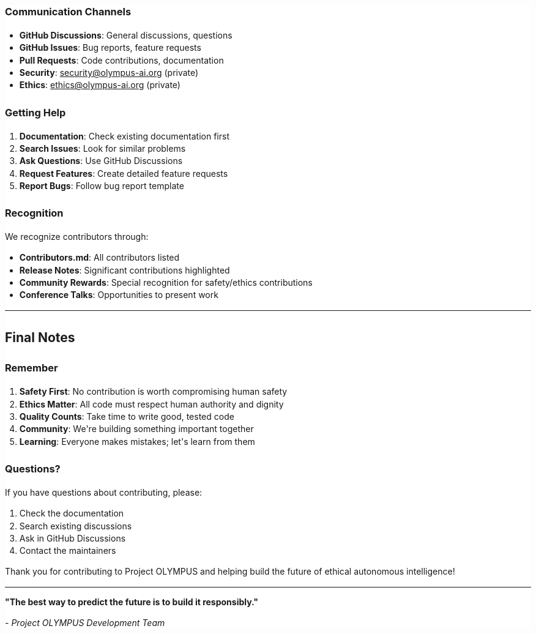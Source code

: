 ### Communication Channels

- **GitHub Discussions**: General discussions, questions
- **GitHub Issues**: Bug reports, feature requests
- **Pull Requests**: Code contributions, documentation
- **Security**: security@olympus-ai.org (private)
- **Ethics**: ethics@olympus-ai.org (private)

### Getting Help

1. **Documentation**: Check existing documentation first
2. **Search Issues**: Look for similar problems
3. **Ask Questions**: Use GitHub Discussions
4. **Request Features**: Create detailed feature requests
5. **Report Bugs**: Follow bug report template

### Recognition

We recognize contributors through:
- **Contributors.md**: All contributors listed
- **Release Notes**: Significant contributions highlighted
- **Community Rewards**: Special recognition for safety/ethics contributions
- **Conference Talks**: Opportunities to present work

---

## Final Notes

### Remember

1. **Safety First**: No contribution is worth compromising human safety
2. **Ethics Matter**: All code must respect human authority and dignity
3. **Quality Counts**: Take time to write good, tested code
4. **Community**: We're building something important together
5. **Learning**: Everyone makes mistakes; let's learn from them

### Questions?

If you have questions about contributing, please:
1. Check the documentation
2. Search existing discussions
3. Ask in GitHub Discussions
4. Contact the maintainers

Thank you for contributing to Project OLYMPUS and helping build the future of ethical autonomous intelligence!

---

**"The best way to predict the future is to build it responsibly."**

*- Project OLYMPUS Development Team*